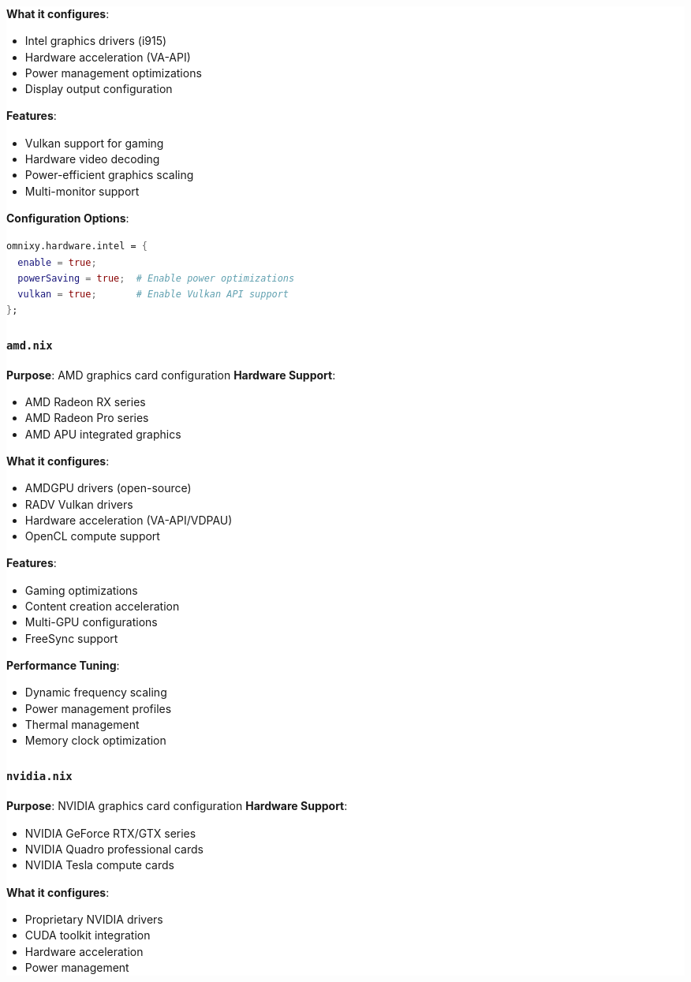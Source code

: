 **What it configures**:
- Intel graphics drivers (i915)
- Hardware acceleration (VA-API)
- Power management optimizations
- Display output configuration

**Features**:
- Vulkan support for gaming
- Hardware video decoding
- Power-efficient graphics scaling
- Multi-monitor support

**Configuration Options**:
```nix
omnixy.hardware.intel = {
  enable = true;
  powerSaving = true;  # Enable power optimizations
  vulkan = true;       # Enable Vulkan API support
};
```

### `amd.nix`
**Purpose**: AMD graphics card configuration
**Hardware Support**:
- AMD Radeon RX series
- AMD Radeon Pro series
- AMD APU integrated graphics

**What it configures**:
- AMDGPU drivers (open-source)
- RADV Vulkan drivers
- Hardware acceleration (VA-API/VDPAU)
- OpenCL compute support

**Features**:
- Gaming optimizations
- Content creation acceleration
- Multi-GPU configurations
- FreeSync support

**Performance Tuning**:
- Dynamic frequency scaling
- Power management profiles
- Thermal management
- Memory clock optimization

### `nvidia.nix`
**Purpose**: NVIDIA graphics card configuration
**Hardware Support**:
- NVIDIA GeForce RTX/GTX series
- NVIDIA Quadro professional cards
- NVIDIA Tesla compute cards

**What it configures**:
- Proprietary NVIDIA drivers
- CUDA toolkit integration
- Hardware acceleration
- Power management
